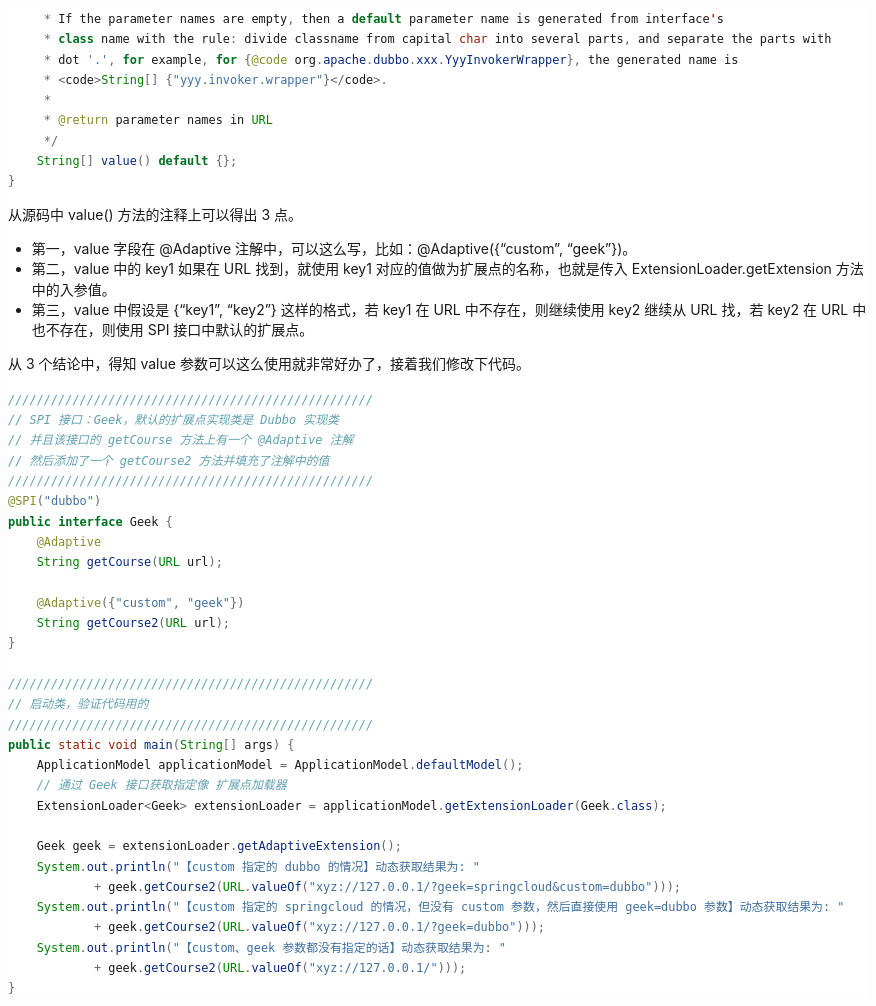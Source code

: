 ```java
     * If the parameter names are empty, then a default parameter name is generated from interface's
     * class name with the rule: divide classname from capital char into several parts, and separate the parts with
     * dot '.', for example, for {@code org.apache.dubbo.xxx.YyyInvokerWrapper}, the generated name is
     * <code>String[] {"yyy.invoker.wrapper"}</code>.
     *
     * @return parameter names in URL
     */
    String[] value() default {};
}
```

从源码中 value() 方法的注释上可以得出 3 点。

- 第一，value 字段在 @Adaptive 注解中，可以这么写，比如：@Adaptive({“custom”, “geek”})。
- 第二，value 中的 key1 如果在 URL 找到，就使用 key1 对应的值做为扩展点的名称，也就是传入 ExtensionLoader.getExtension 方法中的入参值。
- 第三，value 中假设是 {“key1”, “key2”} 这样的格式，若 key1 在 URL 中不存在，则继续使用 key2 继续从 URL 找，若 key2 在 URL 中也不存在，则使用 SPI 接口中默认的扩展点。

从 3 个结论中，得知 value 参数可以这么使用就非常好办了，接着我们修改下代码。

```java
///////////////////////////////////////////////////
// SPI 接口：Geek，默认的扩展点实现类是 Dubbo 实现类
// 并且该接口的 getCourse 方法上有一个 @Adaptive 注解
// 然后添加了一个 getCourse2 方法并填充了注解中的值
///////////////////////////////////////////////////
@SPI("dubbo")
public interface Geek {
    @Adaptive
    String getCourse(URL url);
    
    @Adaptive({"custom", "geek"})
    String getCourse2(URL url);
}

///////////////////////////////////////////////////
// 启动类，验证代码用的
///////////////////////////////////////////////////
public static void main(String[] args) {
    ApplicationModel applicationModel = ApplicationModel.defaultModel();
    // 通过 Geek 接口获取指定像 扩展点加载器
    ExtensionLoader<Geek> extensionLoader = applicationModel.getExtensionLoader(Geek.class);
    
    Geek geek = extensionLoader.getAdaptiveExtension();
    System.out.println("【custom 指定的 dubbo 的情况】动态获取结果为: "
            + geek.getCourse2(URL.valueOf("xyz://127.0.0.1/?geek=springcloud&custom=dubbo")));
    System.out.println("【custom 指定的 springcloud 的情况，但没有 custom 参数，然后直接使用 geek=dubbo 参数】动态获取结果为: "
            + geek.getCourse2(URL.valueOf("xyz://127.0.0.1/?geek=dubbo")));
    System.out.println("【custom、geek 参数都没有指定的话】动态获取结果为: "
            + geek.getCourse2(URL.valueOf("xyz://127.0.0.1/")));
}
```
